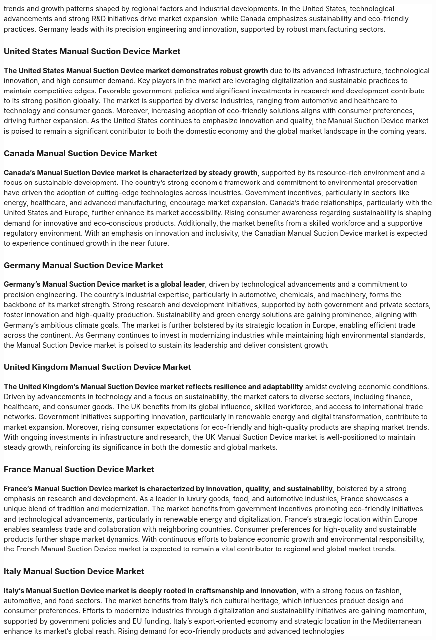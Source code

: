 trends and growth patterns shaped by regional factors and industrial developments. In the United States, technological advancements and strong R&amp;D initiatives drive market expansion, while Canada emphasizes sustainability and eco-friendly practices. Germany leads with its precision engineering and innovation, supported by robust manufacturing sectors.</span></em></p></blockquote><h3><strong>United States Manual Suction Device Market</strong></h3><p><strong>The United States Manual Suction Device market demonstrates robust growth</strong> due to its advanced infrastructure, technological innovation, and high consumer demand. Key players in the market are leveraging digitalization and sustainable practices to maintain competitive edges. Favorable government policies and significant investments in research and development contribute to its strong position globally. The market is supported by diverse industries, ranging from automotive and healthcare to technology and consumer goods. Moreover, increasing adoption of eco-friendly solutions aligns with consumer preferences, driving further expansion. As the United States continues to emphasize innovation and quality, the Manual Suction Device market is poised to remain a significant contributor to both the domestic economy and the global market landscape in the coming years.</p><h3><strong>Canada Manual Suction Device Market</strong></h3><p><strong>Canada&rsquo;s Manual Suction Device market is characterized by steady growth</strong>, supported by its resource-rich environment and a focus on sustainable development. The country&rsquo;s strong economic framework and commitment to environmental preservation have driven the adoption of cutting-edge technologies across industries. Government incentives, particularly in sectors like energy, healthcare, and advanced manufacturing, encourage market expansion. Canada&rsquo;s trade relationships, particularly with the United States and Europe, further enhance its market accessibility. Rising consumer awareness regarding sustainability is shaping demand for innovative and eco-conscious products. Additionally, the market benefits from a skilled workforce and a supportive regulatory environment. With an emphasis on innovation and inclusivity, the Canadian Manual Suction Device market is expected to experience continued growth in the near future.</p><h3><strong>Germany Manual Suction Device Market</strong></h3><p><strong>Germany&rsquo;s Manual Suction Device market is a global leader</strong>, driven by technological advancements and a commitment to precision engineering. The country&rsquo;s industrial expertise, particularly in automotive, chemicals, and machinery, forms the backbone of its market strength. Strong research and development initiatives, supported by both government and private sectors, foster innovation and high-quality production. Sustainability and green energy solutions are gaining prominence, aligning with Germany&rsquo;s ambitious climate goals. The market is further bolstered by its strategic location in Europe, enabling efficient trade across the continent. As Germany continues to invest in modernizing industries while maintaining high environmental standards, the Manual Suction Device market is poised to sustain its leadership and deliver consistent growth.</p><h3><strong>United Kingdom Manual Suction Device Market</strong></h3><p><strong>The United Kingdom&rsquo;s Manual Suction Device market reflects resilience and adaptability</strong> amidst evolving economic conditions. Driven by advancements in technology and a focus on sustainability, the market caters to diverse sectors, including finance, healthcare, and consumer goods. The UK benefits from its global influence, skilled workforce, and access to international trade networks. Government initiatives supporting innovation, particularly in renewable energy and digital transformation, contribute to market expansion. Moreover, rising consumer expectations for eco-friendly and high-quality products are shaping market trends. With ongoing investments in infrastructure and research, the UK Manual Suction Device market is well-positioned to maintain steady growth, reinforcing its significance in both the domestic and global markets.</p><h3><strong>France Manual Suction Device Market</strong></h3><p><strong>France&rsquo;s Manual Suction Device market is characterized by innovation, quality, and sustainability</strong>, bolstered by a strong emphasis on research and development. As a leader in luxury goods, food, and automotive industries, France showcases a unique blend of tradition and modernization. The market benefits from government incentives promoting eco-friendly initiatives and technological advancements, particularly in renewable energy and digitalization. France&rsquo;s strategic location within Europe enables seamless trade and collaboration with neighboring countries. Consumer preferences for high-quality and sustainable products further shape market dynamics. With continuous efforts to balance economic growth and environmental responsibility, the French Manual Suction Device market is expected to remain a vital contributor to regional and global market trends.</p><h3><strong>Italy Manual Suction Device Market</strong></h3><p><strong>Italy&rsquo;s Manual Suction Device market is deeply rooted in craftsmanship and innovation</strong>, with a strong focus on fashion, automotive, and food sectors. The market benefits from Italy&rsquo;s rich cultural heritage, which influences product design and consumer preferences. Efforts to modernize industries through digitalization and sustainability initiatives are gaining momentum, supported by government policies and EU funding. Italy&rsquo;s export-oriented economy and strategic location in the Mediterranean enhance its market&rsquo;s global reach. Rising demand for eco-friendly products and advanced technologies